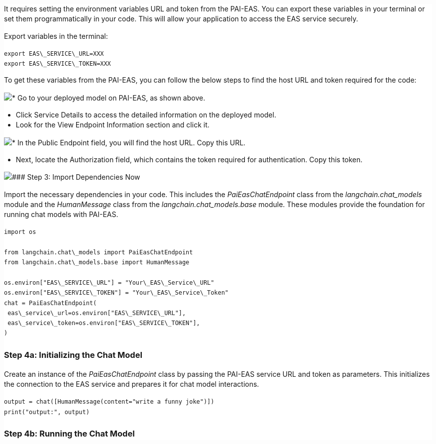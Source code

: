 It requires setting the environment variables URL and token from the PAI-EAS. You can export these variables in your terminal or set them programmatically in your code. This will allow your application to access the EAS service securely.

Export variables in the terminal:


```
export EAS\_SERVICE\_URL=XXX  
export EAS\_SERVICE\_TOKEN=XXX
```
To get these variables from the PAI-EAS, you can follow the below steps to find the host URL and token required for the code:

![](https://cdn-images-1.medium.com/max/800/0*ivMMHI1wjcIUC---.png)* Go to your deployed model on PAI-EAS, as shown above.
* Click Service Details to access the detailed information on the deployed model.
* Look for the View Endpoint Information section and click it.

![](https://cdn-images-1.medium.com/max/800/0*LsaYB7h8n_fpslY8)* In the Public Endpoint field, you will find the host URL. Copy this URL.
* Next, locate the Authorization field, which contains the token required for authentication. Copy this token.

![](https://cdn-images-1.medium.com/max/800/0*SQ1oBOvtm5OyF0qR.png)### Step 3: Import Dependencies Now

Import the necessary dependencies in your code. This includes the *PaiEasChatEndpoint* class from the *langchain.chat\_models* module and the *HumanMessage* class from the *langchain.chat\_models.base* module. These modules provide the foundation for running chat models with PAI-EAS.


```
import os  
  
from langchain.chat\_models import PaiEasChatEndpoint  
from langchain.chat\_models.base import HumanMessage  
  
os.environ["EAS\_SERVICE\_URL"] = "Your\_EAS\_Service\_URL"  
os.environ["EAS\_SERVICE\_TOKEN"] = "Your\_EAS\_Service\_Token"  
chat = PaiEasChatEndpoint(  
 eas\_service\_url=os.environ["EAS\_SERVICE\_URL"],  
 eas\_service\_token=os.environ["EAS\_SERVICE\_TOKEN"],  
)
```
### Step 4a: Initializing the Chat Model

Create an instance of the *PaiEasChatEndpoint* class by passing the PAI-EAS service URL and token as parameters. This initializes the connection to the EAS service and prepares it for chat model interactions.


```
output = chat([HumanMessage(content="write a funny joke")])  
print("output:", output)
```
### Step 4b: Running the Chat Model
